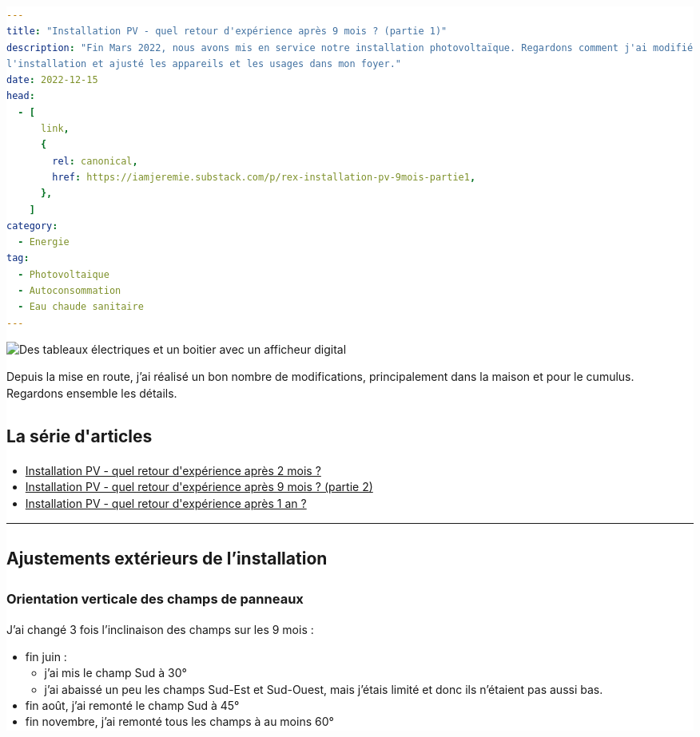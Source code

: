 ```yaml
---
title: "Installation PV - quel retour d'expérience après 9 mois ? (partie 1)"
description: "Fin Mars 2022, nous avons mis en service notre installation photovoltaïque. Regardons comment j'ai modifié l'installation et ajusté les appareils et les usages dans mon foyer."
date: 2022-12-15
head:
  - [
      link,
      {
        rel: canonical,
        href: https://iamjeremie.substack.com/p/rex-installation-pv-9mois-partie1,
      },
    ]
category:
  - Energie
tag:
  - Photovoltaique
  - Autoconsommation
  - Eau chaude sanitaire
---
```


![Des tableaux électriques et un boitier avec un afficheur digital](/images/2022-12-15-tableau-pv-routeur-solaire-et-tableau-electrique.jpg 'Le routeur solaire de Robin Emley avec son afficheur digital et les 2 tableaux électriques pour la production (au fond) et la consommation (sous le routeur)')

Depuis la mise en route, j’ai réalisé un bon nombre de modifications, principalement dans la maison et pour le cumulus. Regardons ensemble les détails.



## La série d'articles

- [Installation PV - quel retour d'expérience après 2 mois ?](../../06/retour-d-experience-sur-une-installation-pv-1mois/README.md)
- [Installation PV - quel retour d'expérience après 9 mois ? (partie 2)](../../12/retour-d-experience-sur-une-installation-pv-9mois-partie-2/README.md)
- [Installation PV - quel retour d'expérience après 1 an ?](../../../2023/03/retour-d-experience-sur-une-installation-pv-1an/README.md)

<hr>

## Ajustements extérieurs de l’installation

### Orientation verticale des champs de panneaux

J’ai changé 3 fois l’inclinaison des champs sur les 9 mois :

- fin juin :
  - j’ai mis le champ Sud à 30°
  - j’ai abaissé un peu les champs Sud-Est et Sud-Ouest, mais j’étais limité et donc ils n’étaient pas aussi bas.
- fin août, j’ai remonté le champ Sud à 45°
- fin novembre, j’ai remonté tous les champs à au moins 60°
